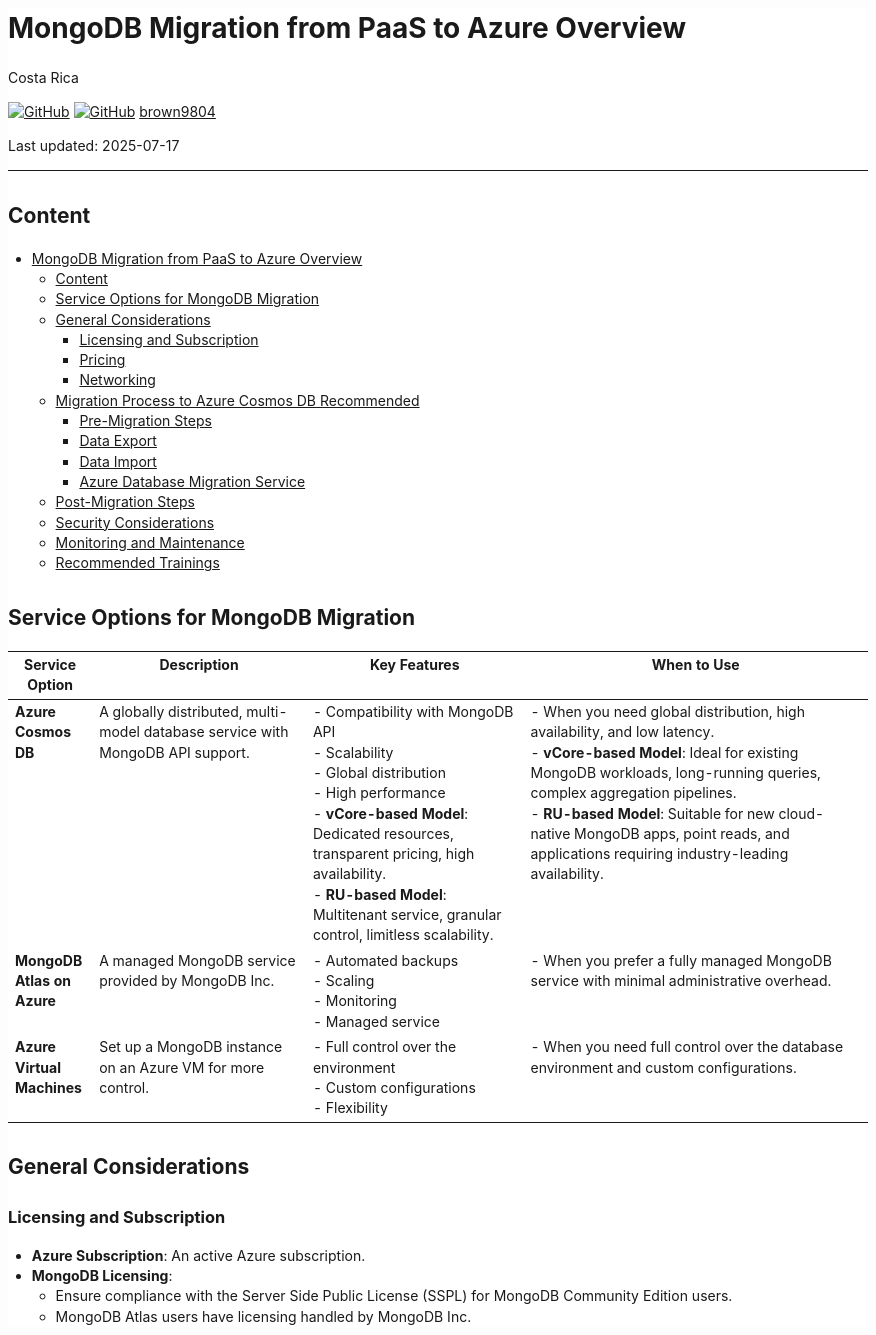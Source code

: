 # MongoDB Migration from PaaS to Azure Overview

Costa Rica

[![GitHub](https://badgen.net/badge/icon/github?icon=github&label)](https://github.com) 
[![GitHub](https://img.shields.io/badge/--181717?logo=github&logoColor=ffffff)](https://github.com/)
[brown9804](https://github.com/brown9804)

Last updated: 2025-07-17

----------

## Content 

- [MongoDB Migration from PaaS to Azure Overview](#mongodb-migration-from-PaaS-to-azure-overview)
    - [Content](#content)
    - [Service Options for MongoDB Migration](#service-options-for-mongodb-migration)
    - [General Considerations](#general-considerations)
        - [Licensing and Subscription](#licensing-and-subscription)
        - [Pricing](#pricing)
        - [Networking](#networking)
    - [Migration Process to Azure Cosmos DB Recommended](#migration-process-to-azure-cosmos-db-recommended)
        - [Pre-Migration Steps](#pre-migration-steps)
        - [Data Export](#data-export)
        - [Data Import](#data-import)
        - [Azure Database Migration Service](#azure-database-migration-service)
    - [Post-Migration Steps](#post-migration-steps)
    - [Security Considerations](#security-considerations)
    - [Monitoring and Maintenance](#monitoring-and-maintenance)
    - [Recommended Trainings](#recommended-trainings)

## Service Options for MongoDB Migration

| Service Option          | Description                                                                 | Key Features                                                                                   | When to Use                                                                                 |
|-------------------------|-----------------------------------------------------------------------------|------------------------------------------------------------------------------------------------|--------------------------------------------------------------------------------------------|
| **Azure Cosmos DB**     | A globally distributed, multi-model database service with MongoDB API support. | - Compatibility with MongoDB API<br>- Scalability<br>- Global distribution<br>- High performance<br>- **vCore-based Model**: Dedicated resources, transparent pricing, high availability.<br>- **RU-based Model**: Multitenant service, granular control, limitless scalability. | - When you need global distribution, high availability, and low latency.<br>- **vCore-based Model**: Ideal for existing MongoDB workloads, long-running queries, complex aggregation pipelines.<br>- **RU-based Model**: Suitable for new cloud-native MongoDB apps, point reads, and applications requiring industry-leading availability. |
| **MongoDB Atlas on Azure** | A managed MongoDB service provided by MongoDB Inc.                          | - Automated backups<br>- Scaling<br>- Monitoring<br>- Managed service                           | - When you prefer a fully managed MongoDB service with minimal administrative overhead.     |
| **Azure Virtual Machines** | Set up a MongoDB instance on an Azure VM for more control.                  | - Full control over the environment<br>- Custom configurations<br>- Flexibility                 | - When you need full control over the database environment and custom configurations.       |

## General Considerations

### Licensing and Subscription

- **Azure Subscription**: An active Azure subscription.
- **MongoDB Licensing**:
  - Ensure compliance with the Server Side Public License (SSPL) for MongoDB Community Edition users.
  - MongoDB Atlas users have licensing handled by MongoDB Inc.
 
